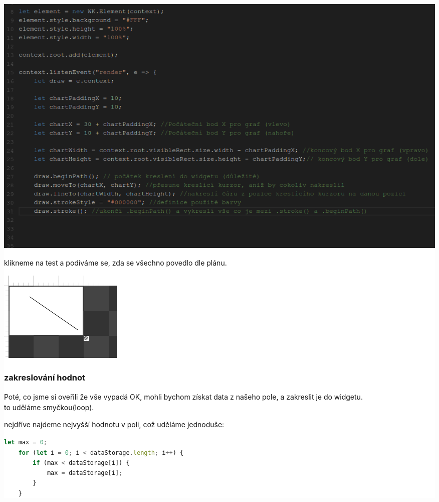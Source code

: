 ![](../../.gitbook/assets/code29.png)

klikneme na test a podíváme se, zda se všechno povedlo dle plánu.

![](../../.gitbook/assets/code30.png)

### zakreslování hodnot

Poté, co jsme si oveřili že vše vypadá OK, mohli bychom získat data z našeho pole, a zakreslit je do widgetu.  
to uděláme smyčkou\(loop\).

nejdříve najdeme nejvyšší hodnotu v poli, což uděláme jednoduše:

```javascript
let max = 0;  
    for (let i = 0; i < dataStorage.length; i++) {  
        if (max < dataStorage[i]) {  
            max = dataStorage[i];  
        }  
    }
```
